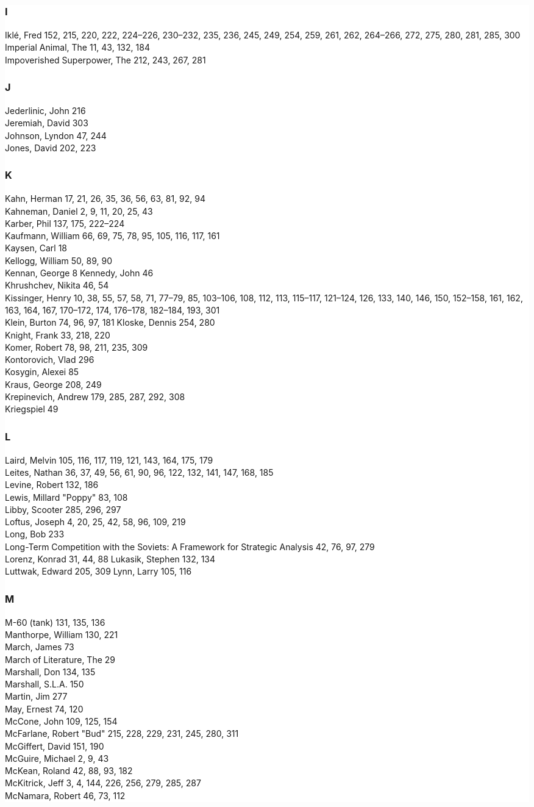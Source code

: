 ### I  
Iklé, Fred 152, 215, 220, 222, 224–226, 230–232, 235, 236, 245, 249, 254, 259, 261,  262, 264–266, 272, 275, 280, 281, 285, 300  
Imperial Animal, The 11, 43, 132, 184  
Impoverished Superpower, The 212, 243, 267, 281  

### J  
Jederlinic, John 216  
Jeremiah, David 303  
Johnson, Lyndon 47, 244  
Jones, David 202, 223  

### K  
Kahn, Herman 17, 21, 26, 35, 36, 56, 63, 81, 92, 94  
Kahneman, Daniel 2, 9, 11, 20, 25, 43  
Karber, Phil 137, 175, 222–224  
Kaufmann, William 66, 69, 75, 78, 95, 105, 116, 117, 161  
Kaysen, Carl 18  
Kellogg, William 50, 89, 90  
Kennan, George 8  Kennedy, John 46  
Khrushchev, Nikita 46, 54  
Kissinger, Henry 10, 38, 55, 57, 58, 71, 77–79, 85, 103–106, 108, 112, 113, 115–117,  121–124, 126, 133, 140, 146, 150, 152–158, 161, 162, 163, 164, 167, 170–172,  174, 176–178, 182–184, 193, 301  
Klein, Burton 74, 96, 97, 181 
Kloske, Dennis 254, 280  
Knight, Frank 33, 218, 220  
Komer, Robert 78, 98, 211, 235, 309  
Kontorovich, Vlad 296  
Kosygin, Alexei 85  
Kraus, George 208, 249  
Krepinevich, Andrew 179, 285, 287, 292, 308  
Kriegspiel 49  

### L  
Laird, Melvin 105, 116, 117, 119, 121, 143, 164, 175, 179  
Leites, Nathan 36, 37, 49, 56, 61, 90, 96, 122, 132, 141, 147, 168, 185  
Levine, Robert 132, 186  
Lewis, Millard "Poppy" 83, 108  
Libby, Scooter 285, 296, 297  
Loftus, Joseph 4, 20, 25, 42, 58, 96, 109, 219  
Long, Bob 233  
Long-Term Competition with the Soviets: A Framework for Strategic Analysis 42, 76,  97, 279  
Lorenz, Konrad 31, 44, 88 
Lukasik, Stephen 132, 134  
Luttwak, Edward 205, 309  Lynn, Larry 105, 116  
### M  
M-60 (tank) 131, 135, 136  
Manthorpe, William 130, 221  
March, James 73  
March of Literature, The 29  
Marshall, Don 134, 135  
Marshall, S.L.A. 150  
Martin, Jim 277  
May, Ernest 74, 120  
McCone, John 109, 125, 154  
McFarlane, Robert "Bud" 215, 228, 229, 231, 245, 280, 311  
McGiffert, David 151, 190  
McGuire, Michael 2, 9, 43  
McKean, Roland 42, 88, 93, 182  
McKitrick, Jeff 3, 4, 144, 226, 256, 279, 285, 287  
McNamara, Robert 46, 73, 112  